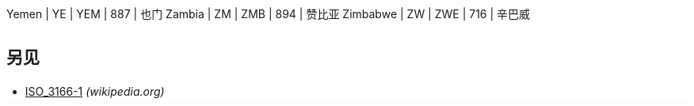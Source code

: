 Yemen | YE | YEM | 887 | 也门
Zambia | ZM | ZMB | 894 | 赞比亚
Zimbabwe | ZW | ZWE | 716 | 辛巴威


另见
---


- [ISO_3166-1](https://zh.wikipedia.org/wiki/ISO_3166-1) _(wikipedia.org)_
